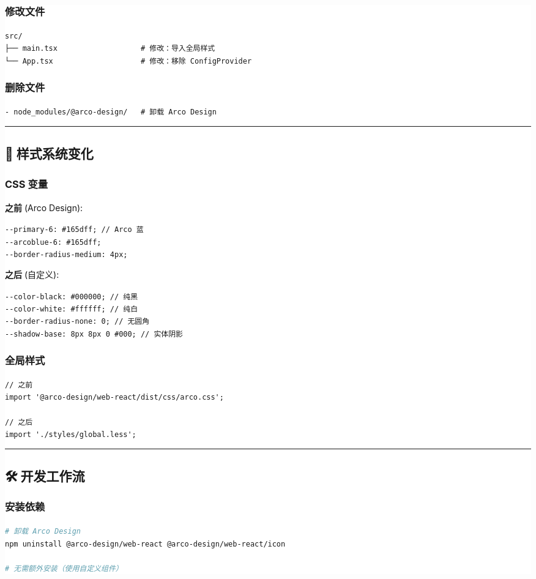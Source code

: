 ### 修改文件

```
src/
├── main.tsx                   # 修改：导入全局样式
└── App.tsx                    # 修改：移除 ConfigProvider
```

### 删除文件

```
- node_modules/@arco-design/   # 卸载 Arco Design
```

---

## 🎨 样式系统变化

### CSS 变量

**之前** (Arco Design):

```less
--primary-6: #165dff; // Arco 蓝
--arcoblue-6: #165dff;
--border-radius-medium: 4px;
```

**之后** (自定义):

```less
--color-black: #000000; // 纯黑
--color-white: #ffffff; // 纯白
--border-radius-none: 0; // 无圆角
--shadow-base: 8px 8px 0 #000; // 实体阴影
```

### 全局样式

```tsx
// 之前
import '@arco-design/web-react/dist/css/arco.css';

// 之后
import './styles/global.less';
```

---

## 🛠️ 开发工作流

### 安装依赖

```bash
# 卸载 Arco Design
npm uninstall @arco-design/web-react @arco-design/web-react/icon

# 无需额外安装（使用自定义组件）
```
